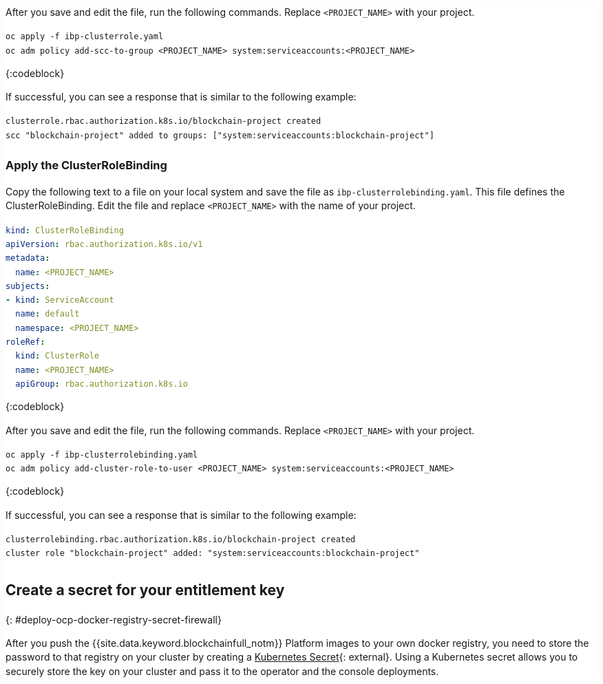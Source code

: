 After you save and edit the file, run the following commands. Replace `<PROJECT_NAME>` with your project.
```
oc apply -f ibp-clusterrole.yaml
oc adm policy add-scc-to-group <PROJECT_NAME> system:serviceaccounts:<PROJECT_NAME>
```
{:codeblock}

If successful, you can see a response that is similar to the following example:
```
clusterrole.rbac.authorization.k8s.io/blockchain-project created
scc "blockchain-project" added to groups: ["system:serviceaccounts:blockchain-project"]
```

### Apply the ClusterRoleBinding

Copy the following text to a file on your local system and save the file as `ibp-clusterrolebinding.yaml`. This file defines the ClusterRoleBinding. Edit the file and replace `<PROJECT_NAME>` with the name of your project.

```yaml
kind: ClusterRoleBinding
apiVersion: rbac.authorization.k8s.io/v1
metadata:
  name: <PROJECT_NAME>
subjects:
- kind: ServiceAccount
  name: default
  namespace: <PROJECT_NAME>
roleRef:
  kind: ClusterRole
  name: <PROJECT_NAME>
  apiGroup: rbac.authorization.k8s.io
```
{:codeblock}

After you save and edit the file, run the following commands. Replace `<PROJECT_NAME>` with your project.
```
oc apply -f ibp-clusterrolebinding.yaml
oc adm policy add-cluster-role-to-user <PROJECT_NAME> system:serviceaccounts:<PROJECT_NAME>
```
{:codeblock}

If successful, you can see a response that is similar to the following example:
```
clusterrolebinding.rbac.authorization.k8s.io/blockchain-project created
cluster role "blockchain-project" added: "system:serviceaccounts:blockchain-project"
```

## Create a secret for your entitlement key
{: #deploy-ocp-docker-registry-secret-firewall}

After you push the {{site.data.keyword.blockchainfull_notm}} Platform images to your own docker registry, you need to store the password to that registry on your cluster by creating a [Kubernetes Secret](https://kubernetes.io/docs/concepts/configuration/secret/){: external}. Using a Kubernetes secret allows you to securely store the key on your cluster and pass it to the operator and the console deployments.
